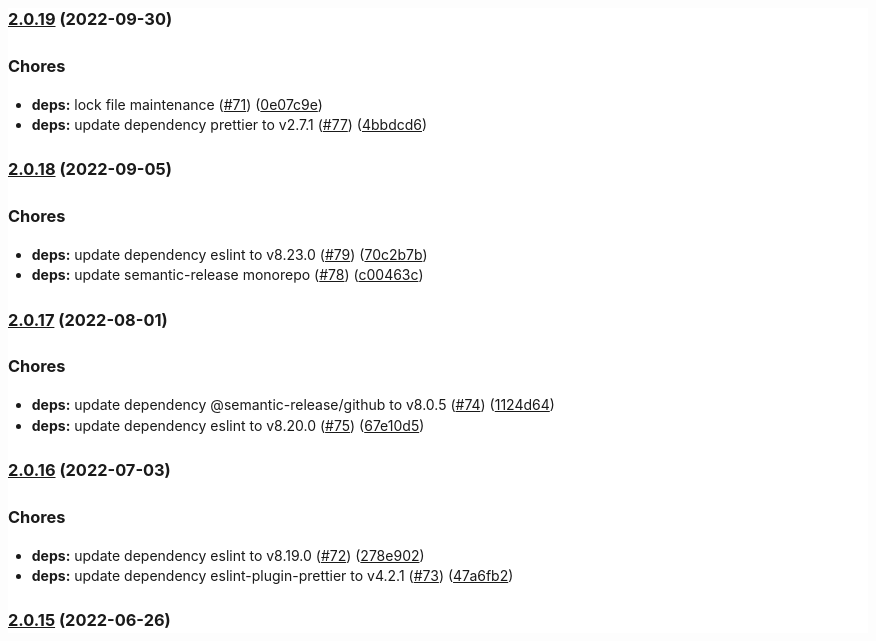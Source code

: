 ### [2.0.19](https://github.com/kunalnagarco/healthie/compare/v2.0.18...v2.0.19) (2022-09-30)


### Chores

* **deps:** lock file maintenance ([#71](https://github.com/kunalnagarco/healthie/issues/71)) ([0e07c9e](https://github.com/kunalnagarco/healthie/commit/0e07c9e77d4d6ed162fb140d31af7cba94cb2fdc))
* **deps:** update dependency prettier to v2.7.1 ([#77](https://github.com/kunalnagarco/healthie/issues/77)) ([4bbdcd6](https://github.com/kunalnagarco/healthie/commit/4bbdcd681ecd5a55ecc01fc7184b754540577263))

### [2.0.18](https://github.com/kunalnagarco/healthie/compare/v2.0.17...v2.0.18) (2022-09-05)


### Chores

* **deps:** update dependency eslint to v8.23.0 ([#79](https://github.com/kunalnagarco/healthie/issues/79)) ([70c2b7b](https://github.com/kunalnagarco/healthie/commit/70c2b7bbd9bdf236571642e514596187d8efb741))
* **deps:** update semantic-release monorepo ([#78](https://github.com/kunalnagarco/healthie/issues/78)) ([c00463c](https://github.com/kunalnagarco/healthie/commit/c00463c1997db1b9c2744d9cdbd1c9511e1c081f))

### [2.0.17](https://github.com/kunalnagarco/healthie/compare/v2.0.16...v2.0.17) (2022-08-01)


### Chores

* **deps:** update dependency @semantic-release/github to v8.0.5 ([#74](https://github.com/kunalnagarco/healthie/issues/74)) ([1124d64](https://github.com/kunalnagarco/healthie/commit/1124d64238b11b1e698bcce35df0328bb02120df))
* **deps:** update dependency eslint to v8.20.0 ([#75](https://github.com/kunalnagarco/healthie/issues/75)) ([67e10d5](https://github.com/kunalnagarco/healthie/commit/67e10d5719fa45a4d45b8381e9dc928cb48dfc24))

### [2.0.16](https://github.com/kunalnagarco/healthie/compare/v2.0.15...v2.0.16) (2022-07-03)


### Chores

* **deps:** update dependency eslint to v8.19.0 ([#72](https://github.com/kunalnagarco/healthie/issues/72)) ([278e902](https://github.com/kunalnagarco/healthie/commit/278e9021fef027b2c0ceb07e63ca888c24bf715e))
* **deps:** update dependency eslint-plugin-prettier to v4.2.1 ([#73](https://github.com/kunalnagarco/healthie/issues/73)) ([47a6fb2](https://github.com/kunalnagarco/healthie/commit/47a6fb236a0fd125292a9b0cb6d80493db2118f1))

### [2.0.15](https://github.com/kunalnagarco/healthie/compare/v2.0.14...v2.0.15) (2022-06-26)
